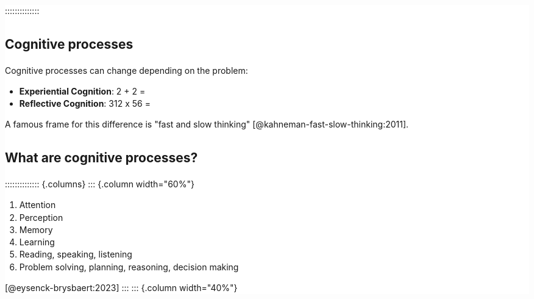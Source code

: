 ::::::::::::::

## Cognitive processes

Cognitive processes can change depending on the problem:

- **Experiential Cognition**: 2 + 2 =
- **Reflective Cognition**: 312 x 56 =

A famous frame for this difference is "fast and slow thinking" [@kahneman-fast-slow-thinking:2011].

## What are cognitive processes?

:::::::::::::: {.columns}
::: {.column width="60%"}
1. Attention
2. Perception
3. Memory
4. Learning
5. Reading, speaking, listening
6. Problem solving, planning, reasoning, decision making

[@eysenck-brysbaert:2023]
:::
::: {.column width="40%"}